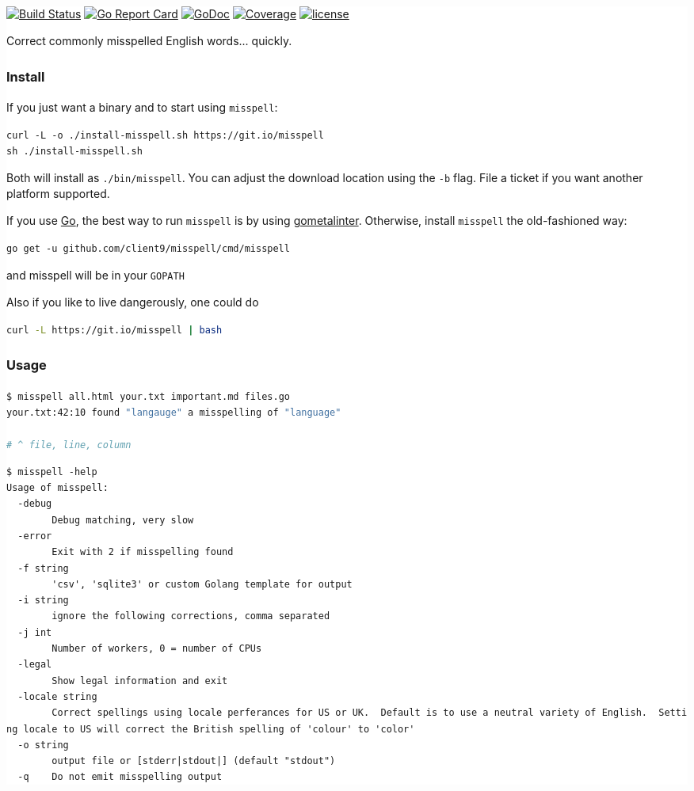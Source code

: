 [![Build Status](https://travis-ci.org/client9/misspell.svg?branch=master)](https://travis-ci.org/client9/misspell) [![Go Report Card](https://goreportcard.com/badge/github.com/client9/misspell)](https://goreportcard.com/report/github.com/client9/misspell) [![GoDoc](https://godoc.org/github.com/client9/misspell?status.svg)](https://godoc.org/github.com/client9/misspell) [![Coverage](http://gocover.io/_badge/github.com/client9/misspell)](http://gocover.io/github.com/client9/misspell) [![license](https://img.shields.io/badge/license-MIT-blue.svg?style=flat)](https://raw.githubusercontent.com/client9/misspell/master/LICENSE)

Correct commonly misspelled English words... quickly.

### Install


If you just want a binary and to start using `misspell`:

```
curl -L -o ./install-misspell.sh https://git.io/misspell
sh ./install-misspell.sh
```


Both will install as `./bin/misspell`.  You can adjust the download location using the `-b` flag.   File a ticket if you want another platform supported.


If you use [Go](https://golang.org/), the best way to run `misspell` is by using [gometalinter](#gometalinter).  Otherwise, install `misspell` the old-fashioned way:

```
go get -u github.com/client9/misspell/cmd/misspell
```

and misspell will be in your `GOPATH`


Also if you like to live dangerously, one could do

```bash
curl -L https://git.io/misspell | bash
```

### Usage


```bash
$ misspell all.html your.txt important.md files.go
your.txt:42:10 found "langauge" a misspelling of "language"

# ^ file, line, column
```

```
$ misspell -help
Usage of misspell:
  -debug
    	Debug matching, very slow
  -error
    	Exit with 2 if misspelling found
  -f string
    	'csv', 'sqlite3' or custom Golang template for output
  -i string
    	ignore the following corrections, comma separated
  -j int
    	Number of workers, 0 = number of CPUs
  -legal
    	Show legal information and exit
  -locale string
    	Correct spellings using locale perferances for US or UK.  Default is to use a neutral variety of English.  Setting locale to US will correct the British spelling of 'colour' to 'color'
  -o string
    	output file or [stderr|stdout|] (default "stdout")
  -q	Do not emit misspelling output
```